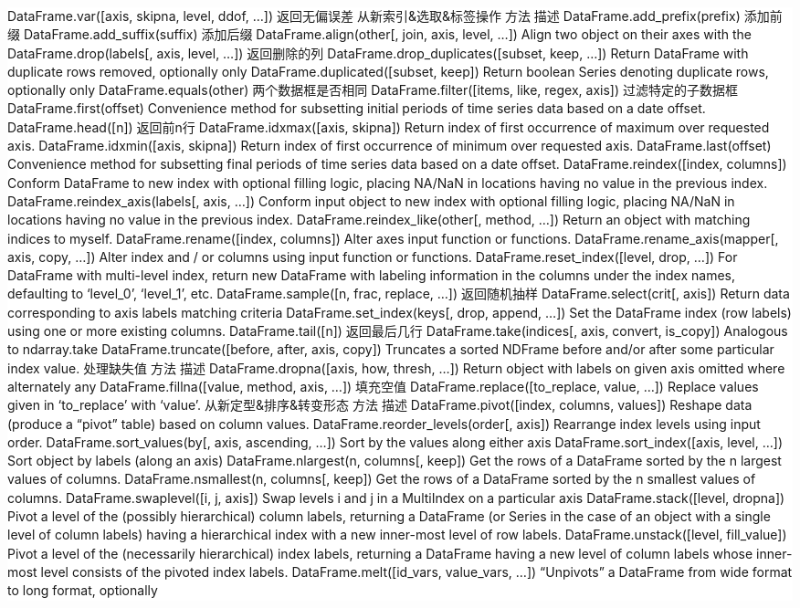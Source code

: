 DataFrame.var([axis, skipna, level, ddof, …])	返回无偏误差
从新索引&选取&标签操作
方法	描述
DataFrame.add_prefix(prefix)	添加前缀
DataFrame.add_suffix(suffix)	添加后缀
DataFrame.align(other[, join, axis, level, …])	Align two object on their axes with the
DataFrame.drop(labels[, axis, level, …])	返回删除的列
DataFrame.drop_duplicates([subset, keep, …])	Return DataFrame with duplicate rows removed, optionally only
DataFrame.duplicated([subset, keep])	Return boolean Series denoting duplicate rows, optionally only
DataFrame.equals(other)	两个数据框是否相同
DataFrame.filter([items, like, regex, axis])	过滤特定的子数据框
DataFrame.first(offset)	Convenience method for subsetting initial periods of time series data based on a date offset.
DataFrame.head([n])	返回前n行
DataFrame.idxmax([axis, skipna])	Return index of first occurrence of maximum over requested axis.
DataFrame.idxmin([axis, skipna])	Return index of first occurrence of minimum over requested axis.
DataFrame.last(offset)	Convenience method for subsetting final periods of time series data based on a date offset.
DataFrame.reindex([index, columns])	Conform DataFrame to new index with optional filling logic, placing NA/NaN in locations having no value in the previous index.
DataFrame.reindex_axis(labels[, axis, …])	Conform input object to new index with optional filling logic, placing NA/NaN in locations having no value in the previous index.
DataFrame.reindex_like(other[, method, …])	Return an object with matching indices to myself.
DataFrame.rename([index, columns])	Alter axes input function or functions.
DataFrame.rename_axis(mapper[, axis, copy, …])	Alter index and / or columns using input function or functions.
DataFrame.reset_index([level, drop, …])	For DataFrame with multi-level index, return new DataFrame with labeling information in the columns under the index names, defaulting to ‘level_0’, ‘level_1’, etc.
DataFrame.sample([n, frac, replace, …])	返回随机抽样
DataFrame.select(crit[, axis])	Return data corresponding to axis labels matching criteria
DataFrame.set_index(keys[, drop, append, …])	Set the DataFrame index (row labels) using one or more existing columns.
DataFrame.tail([n])	返回最后几行
DataFrame.take(indices[, axis, convert, is_copy])	Analogous to ndarray.take
DataFrame.truncate([before, after, axis, copy])	Truncates a sorted NDFrame before and/or after some particular index value.
处理缺失值
方法	描述
DataFrame.dropna([axis, how, thresh, …])	Return object with labels on given axis omitted where alternately any
DataFrame.fillna([value, method, axis, …])	填充空值
DataFrame.replace([to_replace, value, …])	Replace values given in ‘to_replace’ with ‘value’.
从新定型&排序&转变形态
方法	描述
DataFrame.pivot([index, columns, values])	Reshape data (produce a “pivot” table) based on column values.
DataFrame.reorder_levels(order[, axis])	Rearrange index levels using input order.
DataFrame.sort_values(by[, axis, ascending, …])	Sort by the values along either axis
DataFrame.sort_index([axis, level, …])	Sort object by labels (along an axis)
DataFrame.nlargest(n, columns[, keep])	Get the rows of a DataFrame sorted by the n largest values of columns.
DataFrame.nsmallest(n, columns[, keep])	Get the rows of a DataFrame sorted by the n smallest values of columns.
DataFrame.swaplevel([i, j, axis])	Swap levels i and j in a MultiIndex on a particular axis
DataFrame.stack([level, dropna])	Pivot a level of the (possibly hierarchical) column labels, returning a DataFrame (or Series in the case of an object with a single level of column labels) having a hierarchical index with a new inner-most level of row labels.
DataFrame.unstack([level, fill_value])	Pivot a level of the (necessarily hierarchical) index labels, returning a DataFrame having a new level of column labels whose inner-most level consists of the pivoted index labels.
DataFrame.melt([id_vars, value_vars, …])	“Unpivots” a DataFrame from wide format to long format, optionally